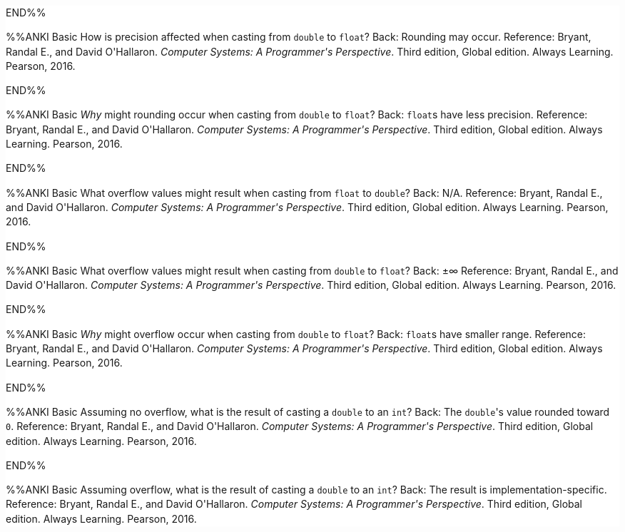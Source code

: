 END%%

%%ANKI
Basic
How is precision affected when casting from `double` to `float`?
Back: Rounding may occur.
Reference: Bryant, Randal E., and David O'Hallaron. *Computer Systems: A Programmer's Perspective*. Third edition, Global edition. Always Learning. Pearson, 2016.

END%%

%%ANKI
Basic
*Why* might rounding occur when casting from `double` to `float`?
Back: `float`s have less precision.
Reference: Bryant, Randal E., and David O'Hallaron. *Computer Systems: A Programmer's Perspective*. Third edition, Global edition. Always Learning. Pearson, 2016.

END%%

%%ANKI
Basic
What overflow values might result when casting from `float` to `double`?
Back: N/A.
Reference: Bryant, Randal E., and David O'Hallaron. *Computer Systems: A Programmer's Perspective*. Third edition, Global edition. Always Learning. Pearson, 2016.

END%%

%%ANKI
Basic
What overflow values might result when casting from `double` to `float`?
Back: $\pm\infty$
Reference: Bryant, Randal E., and David O'Hallaron. *Computer Systems: A Programmer's Perspective*. Third edition, Global edition. Always Learning. Pearson, 2016.

END%%

%%ANKI
Basic
*Why* might overflow occur when casting from `double` to `float`?
Back: `float`s have smaller range.
Reference: Bryant, Randal E., and David O'Hallaron. *Computer Systems: A Programmer's Perspective*. Third edition, Global edition. Always Learning. Pearson, 2016.

END%%

%%ANKI
Basic
Assuming no overflow, what is the result of casting a `double` to an `int`?
Back: The `double`'s value rounded toward `0`.
Reference: Bryant, Randal E., and David O'Hallaron. *Computer Systems: A Programmer's Perspective*. Third edition, Global edition. Always Learning. Pearson, 2016.

END%%

%%ANKI
Basic
Assuming overflow, what is the result of casting a `double` to an `int`?
Back: The result is implementation-specific.
Reference: Bryant, Randal E., and David O'Hallaron. *Computer Systems: A Programmer's Perspective*. Third edition, Global edition. Always Learning. Pearson, 2016.
